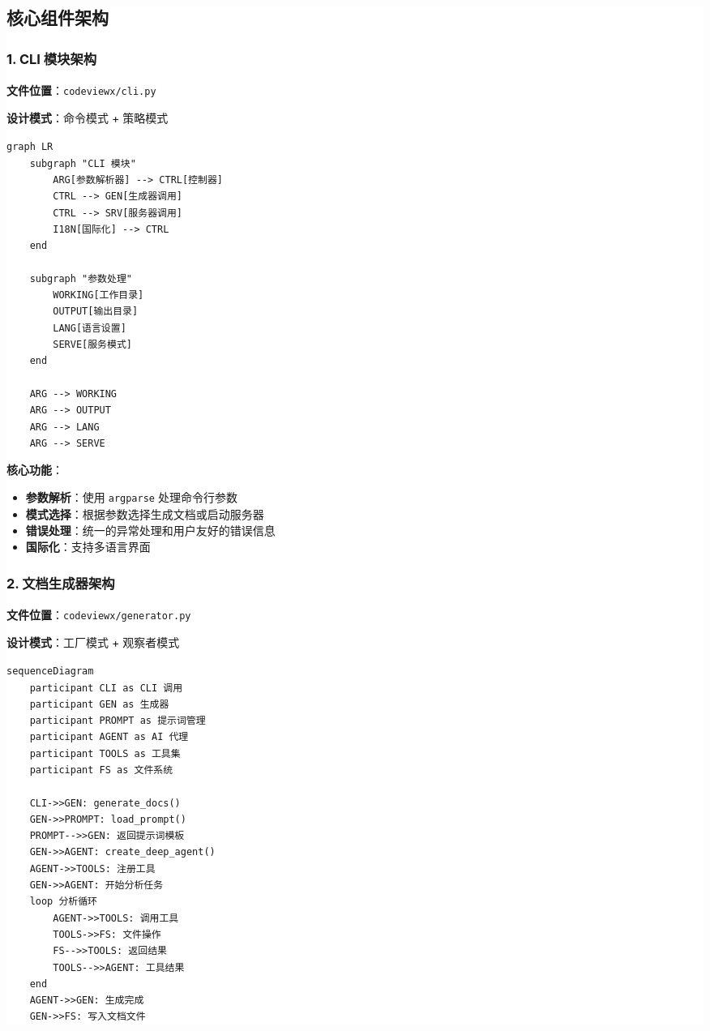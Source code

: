 ## 核心组件架构

### 1. CLI 模块架构

**文件位置**：`codeviewx/cli.py`

**设计模式**：命令模式 + 策略模式

```mermaid
graph LR
    subgraph "CLI 模块"
        ARG[参数解析器] --> CTRL[控制器]
        CTRL --> GEN[生成器调用]
        CTRL --> SRV[服务器调用]
        I18N[国际化] --> CTRL
    end
    
    subgraph "参数处理"
        WORKING[工作目录]
        OUTPUT[输出目录]
        LANG[语言设置]
        SERVE[服务模式]
    end
    
    ARG --> WORKING
    ARG --> OUTPUT
    ARG --> LANG
    ARG --> SERVE
```

**核心功能**：
- **参数解析**：使用 `argparse` 处理命令行参数
- **模式选择**：根据参数选择生成文档或启动服务器
- **错误处理**：统一的异常处理和用户友好的错误信息
- **国际化**：支持多语言界面

### 2. 文档生成器架构

**文件位置**：`codeviewx/generator.py`

**设计模式**：工厂模式 + 观察者模式

```mermaid
sequenceDiagram
    participant CLI as CLI 调用
    participant GEN as 生成器
    participant PROMPT as 提示词管理
    participant AGENT as AI 代理
    participant TOOLS as 工具集
    participant FS as 文件系统
    
    CLI->>GEN: generate_docs()
    GEN->>PROMPT: load_prompt()
    PROMPT-->>GEN: 返回提示词模板
    GEN->>AGENT: create_deep_agent()
    AGENT->>TOOLS: 注册工具
    GEN->>AGENT: 开始分析任务
    loop 分析循环
        AGENT->>TOOLS: 调用工具
        TOOLS->>FS: 文件操作
        FS-->>TOOLS: 返回结果
        TOOLS-->>AGENT: 工具结果
    end
    AGENT->>GEN: 生成完成
    GEN->>FS: 写入文档文件
```